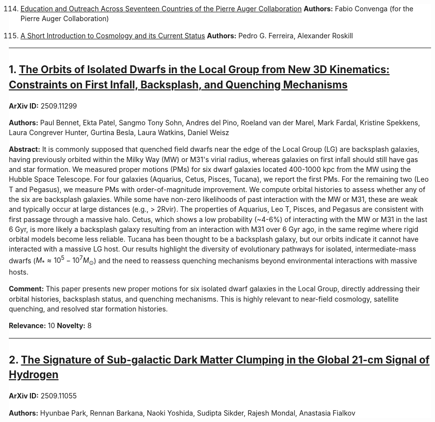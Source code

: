 114. [Education and Outreach Across Seventeen Countries of the Pierre Auger Collaboration](#user-content-link114)
**Authors:** Fabio Convenga (for the Pierre Auger Collaboration)

115. [A Short Introduction to Cosmology and its Current Status](#user-content-link115)
**Authors:** Pedro G. Ferreira, Alexander Roskill

---

## 1. [The Orbits of Isolated Dwarfs in the Local Group from New 3D Kinematics: Constraints on First Infall, Backsplash, and Quenching Mechanisms](https://arxiv.org/abs/2509.11299) <a id="link1"></a>

**ArXiv ID:** 2509.11299

**Authors:** Paul Bennet, Ekta Patel, Sangmo Tony Sohn, Andres del Pino, Roeland van der Marel, Mark Fardal, Kristine Spekkens, Laura Congrever Hunter, Gurtina Besla, Laura Watkins, Daniel Weisz

**Abstract:** It is commonly supposed that quenched field dwarfs near the edge of the Local Group (LG) are backsplash galaxies, having previously orbited within the Milky Way (MW) or M31's virial radius, whereas galaxies on first infall should still have gas and star formation. We measured proper motions (PMs) for six dwarf galaxies located 400-1000 kpc from the MW using the Hubble Space Telescope. For four galaxies (Aquarius, Cetus, Pisces, Tucana), we report the first PMs. For the remaining two (Leo T and Pegasus), we measure PMs with order-of-magnitude improvement. We compute orbital histories to assess whether any of the six are backsplash galaxies. While some have non-zero likelihoods of past interaction with the MW or M31, these are weak and typically occur at large distances (e.g., $>$ 2Rvir). The properties of Aquarius, Leo T, Pisces, and Pegasus are consistent with first passage through a massive halo. Cetus, which shows a low probability (~4-6%) of interacting with the MW or M31 in the last 6 Gyr, is more likely a backsplash galaxy resulting from an interaction with M31 over 6 Gyr ago, in the same regime where rigid orbital models become less reliable. Tucana has been thought to be a backsplash galaxy, but our orbits indicate it cannot have interacted with a massive LG host. Our results highlight the diversity of evolutionary pathways for isolated, intermediate-mass dwarfs ($M_* \approx 10^5-10^7 M_{\odot}$) and the need to reassess quenching mechanisms beyond environmental interactions with massive hosts.

**Comment:** This paper presents new proper motions for six isolated dwarf galaxies in the Local Group, directly addressing their orbital histories, backsplash status, and quenching mechanisms. This is highly relevant to near-field cosmology, satellite quenching, and resolved star formation histories.

**Relevance:** 10
**Novelty:** 8

---

## 2. [The Signature of Sub-galactic Dark Matter Clumping in the Global 21-cm Signal of Hydrogen](https://arxiv.org/abs/2509.11055) <a id="link2"></a>

**ArXiv ID:** 2509.11055

**Authors:** Hyunbae Park, Rennan Barkana, Naoki Yoshida, Sudipta Sikder, Rajesh Mondal, Anastasia Fialkov
